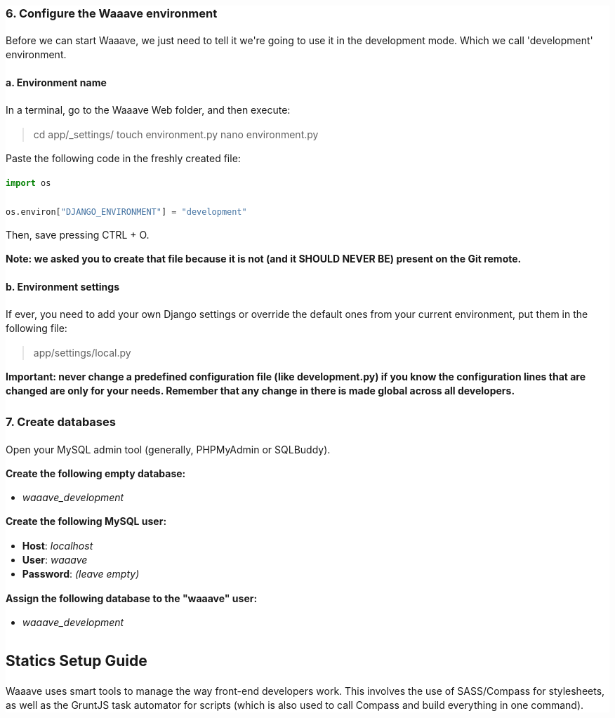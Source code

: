 ### 6. Configure the Waaave environment

Before we can start Waaave, we just need to tell it we're going to use it in the development mode. Which we call 'development' environment.

#### a. Environment name

In a terminal, go to the Waaave Web folder, and then execute:

> cd app/_settings/
> touch environment.py
> nano environment.py

Paste the following code in the freshly created file:

```python
import os

os.environ["DJANGO_ENVIRONMENT"] = "development"
```

Then, save pressing CTRL + O.

**Note: we asked you to create that file because it is not (and it SHOULD NEVER BE) present on the Git remote.**

#### b. Environment settings

If ever, you need to add your own Django settings or override the default ones from your current environment, put them in the following file:

> app/settings/local.py

**Important: never change a predefined configuration file (like development.py) if you know the configuration lines that are changed are only for your needs. Remember that any change in there is made global across all developers.**

### 7. Create databases

Open your MySQL admin tool (generally, PHPMyAdmin or SQLBuddy).

**Create the following empty database:**

* *waaave_development*

**Create the following MySQL user:**

* **Host**: *localhost*
* **User**: *waaave*
* **Password**: *(leave empty)*

**Assign the following database to the "waaave" user:**

* *waaave_development*


## Statics Setup Guide

Waaave uses smart tools to manage the way front-end developers work. This involves the use of SASS/Compass for stylesheets, as well as the GruntJS task automator for scripts (which is also used to call Compass and build everything in one command).
